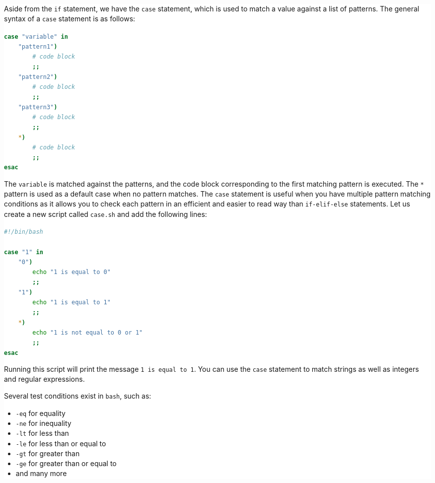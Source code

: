 Aside from the `if` statement, we have the `case` statement, which is used to match a value against a list of patterns. The general syntax of a `case` statement is as follows:

```bash
case "variable" in
    "pattern1")
        # code block
        ;;
    "pattern2")
        # code block
        ;;
    "pattern3")
        # code block
        ;;
    *)
        # code block
        ;;
esac
```

The `variable` is matched against the patterns, and the code block corresponding to the first matching pattern is executed. The `*` pattern is used as a default case when no pattern matches. The `case` statement is useful when you have multiple pattern matching conditions as it allows you to check each pattern in an efficient and easier to read way than `if-elif-else` statements. Let us create a new script called `case.sh` and add the following lines:

```bash
#!/bin/bash

case "1" in
    "0")
        echo "1 is equal to 0"
        ;;
    "1")
        echo "1 is equal to 1"
        ;;
    *)
        echo "1 is not equal to 0 or 1"
        ;;
esac
```

Running this script will print the message `1 is equal to 1`. You can use the `case` statement to match strings as well as integers and regular expressions.

Several test conditions exist in `bash`, such as:

- `-eq` for equality
- `-ne` for inequality
- `-lt` for less than
- `-le` for less than or equal to
- `-gt` for greater than
- `-ge` for greater than or equal to
- and many more
